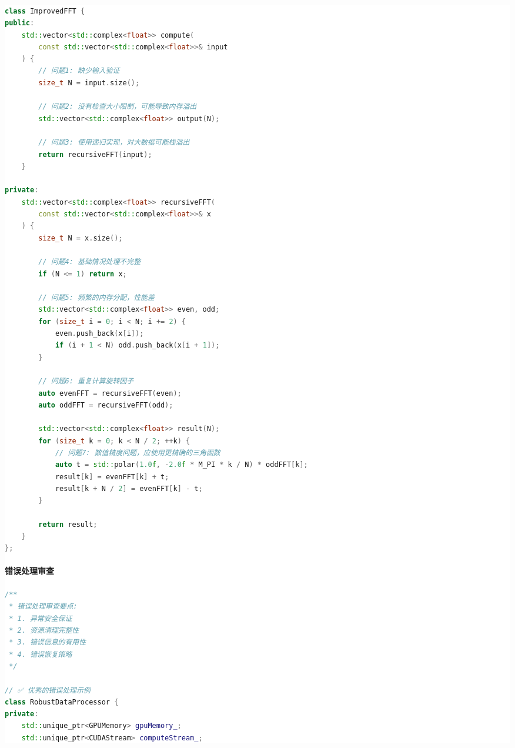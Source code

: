 ```cpp
class ImprovedFFT {
public:
    std::vector<std::complex<float>> compute(
        const std::vector<std::complex<float>>& input
    ) {
        // 问题1: 缺少输入验证
        size_t N = input.size();

        // 问题2: 没有检查大小限制，可能导致内存溢出
        std::vector<std::complex<float>> output(N);

        // 问题3: 使用递归实现，对大数据可能栈溢出
        return recursiveFFT(input);
    }

private:
    std::vector<std::complex<float>> recursiveFFT(
        const std::vector<std::complex<float>>& x
    ) {
        size_t N = x.size();

        // 问题4: 基础情况处理不完整
        if (N <= 1) return x;

        // 问题5: 频繁的内存分配，性能差
        std::vector<std::complex<float>> even, odd;
        for (size_t i = 0; i < N; i += 2) {
            even.push_back(x[i]);
            if (i + 1 < N) odd.push_back(x[i + 1]);
        }

        // 问题6: 重复计算旋转因子
        auto evenFFT = recursiveFFT(even);
        auto oddFFT = recursiveFFT(odd);

        std::vector<std::complex<float>> result(N);
        for (size_t k = 0; k < N / 2; ++k) {
            // 问题7: 数值精度问题，应使用更精确的三角函数
            auto t = std::polar(1.0f, -2.0f * M_PI * k / N) * oddFFT[k];
            result[k] = evenFFT[k] + t;
            result[k + N / 2] = evenFFT[k] - t;
        }

        return result;
    }
};
```

#### 错误处理审查
```cpp
/**
 * 错误处理审查要点:
 * 1. 异常安全保证
 * 2. 资源清理完整性
 * 3. 错误信息的有用性
 * 4. 错误恢复策略
 */

// ✅ 优秀的错误处理示例
class RobustDataProcessor {
private:
    std::unique_ptr<GPUMemory> gpuMemory_;
    std::unique_ptr<CUDAStream> computeStream_;
```